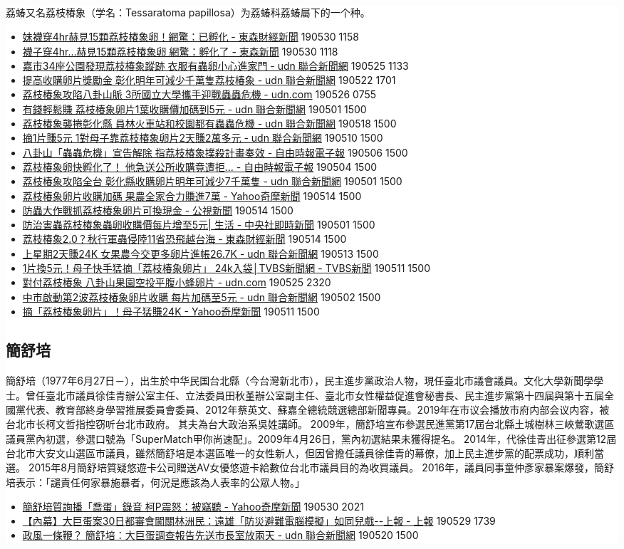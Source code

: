 荔蝽又名荔枝椿象（学名：Tessaratoma papillosa）为荔蝽科荔蝽屬下的一个种。
- [妹襪穿4hr赫見15顆荔枝椿象卵！網驚：已孵化 - 東森財經新聞](https://fnc.ebc.net.tw/FncNews/life/81917 "妹襪穿4hr赫見15顆荔枝椿象卵！網驚：已孵化 - 東森財經新聞") 190530 1158
- [襪子穿4hr…赫見15顆荔枝椿象卵 網驚：孵化了 - 東森新聞](https://news.ebc.net.tw/News/Article/165495 "襪子穿4hr…赫見15顆荔枝椿象卵 網驚：孵化了 - 東森新聞") 190530 1118
- [嘉市34座公園發現荔枝椿象蹤跡 衣服有蟲卵小心進家門 - udn 聯合新聞網](https://udn.com/news/story/7326/3833538 "嘉市34座公園發現荔枝椿象蹤跡 衣服有蟲卵小心進家門 - udn 聯合新聞網") 190525 1133
- [提高收購卵片獎勵金 彰化明年可減少千萬隻荔枝椿象 - udn 聯合新聞網](https://udn.com/news/story/7325/3828166 "提高收購卵片獎勵金 彰化明年可減少千萬隻荔枝椿象 - udn 聯合新聞網") 190522 1701
- [荔枝椿象攻陷八卦山脈 3所國立大學攜手迎戰蟲蟲危機 - udn.com](https://udn.com/news/story/7325/3834705 "荔枝椿象攻陷八卦山脈 3所國立大學攜手迎戰蟲蟲危機 - udn.com") 190526 0755
- [有錢輕鬆賺 荔枝椿象卵片1葉收購價加碼到5元 - udn 聯合新聞網](https://udn.com/news/story/7325/3788081 "有錢輕鬆賺 荔枝椿象卵片1葉收購價加碼到5元 - udn 聯合新聞網") 190501 1500
- [荔枝椿象襲捲彰化縣 員林火車站和校園都有蟲蟲危機 - udn 聯合新聞網](https://udn.com/news/story/7325/3820708 "荔枝椿象襲捲彰化縣 員林火車站和校園都有蟲蟲危機 - udn 聯合新聞網") 190518 1500
- [摘1片賺5元 1對母子靠荔枝椿象卵片2天賺2萬多元 - udn 聯合新聞網](https://udn.com/news/story/7325/3805885 "摘1片賺5元 1對母子靠荔枝椿象卵片2天賺2萬多元 - udn 聯合新聞網") 190510 1500
- [八卦山「蟲蟲危機」宣告解除 指荔枝椿象撲殺計畫奏效 - 自由時報電子報](https://news.ltn.com.tw/news/life/breakingnews/2780842 "八卦山「蟲蟲危機」宣告解除 指荔枝椿象撲殺計畫奏效 - 自由時報電子報") 190506 1500
- [荔枝椿象卵快孵化了！ 他急送公所收購竟遭拒… - 自由時報電子報](https://news.ltn.com.tw/news/life/breakingnews/2779706 "荔枝椿象卵快孵化了！ 他急送公所收購竟遭拒… - 自由時報電子報") 190504 1500
- [荔枝椿象攻陷全台 彰化縣收購卵片明年可減少7千萬隻 - udn 聯合新聞網](https://udn.com/news/story/7325/3786816 "荔枝椿象攻陷全台 彰化縣收購卵片明年可減少7千萬隻 - udn 聯合新聞網") 190501 1500
- [荔枝椿象卵片收購加碼 果農全家合力賺進7萬 - Yahoo奇摩新聞](https://tw.news.yahoo.com/%E8%8D%94%E6%9E%9D%E6%A4%BF%E8%B1%A1%E5%8D%B5%E7%89%87%E6%94%B6%E8%B3%BC%E5%8A%A0%E7%A2%BC-%E6%9E%9C%E8%BE%B2%E5%85%A8%E5%AE%B6%E5%90%88%E5%8A%9B%E8%B3%BA%E9%80%B27%E8%90%AC-065528534.html "荔枝椿象卵片收購加碼 果農全家合力賺進7萬 - Yahoo奇摩新聞") 190514 1500
- [防蟲大作戰抓荔枝椿象卵片可換現金 - 公視新聞](https://news.pts.org.tw/article/431645 "防蟲大作戰抓荔枝椿象卵片可換現金 - 公視新聞") 190514 1500
- [防治害蟲荔枝椿象蟲卵收購價每片增至5元| 生活 - 中央社即時新聞](https://www.cna.com.tw/news/ahel/201905010266.aspx "防治害蟲荔枝椿象蟲卵收購價每片增至5元| 生活 - 中央社即時新聞") 190501 1500
- [荔枝椿象2.0？秋行軍蟲侵陸11省恐飛越台海 - 東森財經新聞](https://fnc.ebc.net.tw/FncNews/life/80062 "荔枝椿象2.0？秋行軍蟲侵陸11省恐飛越台海 - 東森財經新聞") 190514 1500
- [上星期2天賺24K 女果農今交更多卵片進帳26.7K - udn 聯合新聞網](https://udn.com/news/story/7325/3810667 "上星期2天賺24K 女果農今交更多卵片進帳26.7K - udn 聯合新聞網") 190513 1500
- [1片換5元！母子快手猛摘「荔枝椿象卵片」 24k入袋│TVBS新聞網 - TVBS新聞](https://news.tvbs.com.tw/life/1130682 "1片換5元！母子快手猛摘「荔枝椿象卵片」 24k入袋│TVBS新聞網 - TVBS新聞") 190511 1500
- [對付荔枝椿象 八卦山果園空投平腹小蜂卵片 - udn.com](https://udn.com/news/story/11322/3834435 "對付荔枝椿象 八卦山果園空投平腹小蜂卵片 - udn.com") 190525 2320
- [中市啟動第2波荔枝椿象卵片收購 每片加碼至5元 - udn 聯合新聞網](https://udn.com/news/story/7325/3789331 "中市啟動第2波荔枝椿象卵片收購 每片加碼至5元 - udn 聯合新聞網") 190502 1500
- [摘「荔枝椿象卵片」！母子猛賺24K - Yahoo奇摩新聞](https://tw.news.yahoo.com/%E6%91%98-%E8%8D%94%E6%9E%9D%E6%A4%BF%E8%B1%A1%E5%8D%B5%E7%89%87-%E6%AF%8D%E5%AD%90%E7%8C%9B%E8%B3%BA24k-150144236.html "摘「荔枝椿象卵片」！母子猛賺24K - Yahoo奇摩新聞") 190511 1500

## 簡舒培

簡舒培（1977年6月27日－），出生於中华民国台北縣（今台灣新北市），民主進步黨政治人物，現任臺北市議會議員。文化大學新聞學學士。曾任臺北市議員徐佳青辦公室主任、立法委員田秋堇辦公室副主任、臺北市女性權益促進會秘書長、民主進步黨第十四屆與第十五屆全國黨代表、教育部終身學習推展委員會委員、2012年蔡英文、蘇嘉全總統競選總部新聞專員。2019年在市议会播放市府内部会议内容，被台北市长柯文哲指控窃听台北市政府。
其夫為台大政治系吳姓講師。
2009年，簡舒培宣布參選民進黨第17屆台北縣土城樹林三峽鶯歌選區議員黨內初選，參選口號為「SuperMatch甲你尚速配」。2009年4月26日，黨內初選結果未獲得提名。
2014年，代徐佳青出征參選第12屆台北市大安文山選區市議員，雖然簡舒培是本選區唯一的女性新人，但因曾擔任議員徐佳青的幕僚，加上民主進步黨的配票成功，順利當選。
2015年8月簡舒培質疑悠遊卡公司贈送AV女優悠遊卡給數位台北市議員目的為收買議員。
2016年，議員同事童仲彥家暴案爆發，簡舒培表示：「譴責任何家暴施暴者，何況是應該為人表率的公眾人物。」
- [簡舒培質詢播「喬蛋」錄音 柯P震怒：被竊聽 - Yahoo奇摩新聞](https://tw.news.yahoo.com/video/%E7%B0%A1%E8%88%92%E5%9F%B9%E8%B3%AA%E8%A9%A2%E6%92%AD-%E5%96%AC%E8%9B%8B-%E9%8C%84%E9%9F%B3-%E6%9F%AFp%E9%9C%87%E6%80%92-%E8%A2%AB%E7%AB%8A%E8%81%BD-122131106.html "簡舒培質詢播「喬蛋」錄音 柯P震怒：被竊聽 - Yahoo奇摩新聞") 190530 2021
- [【內幕】大巨蛋案30日都審會闖關林洲民：遠雄「防災避難電腦模擬」如同兒戲--上報 - 上報](https://www.upmedia.mg/news_info.php?SerialNo=64293 "【內幕】大巨蛋案30日都審會闖關林洲民：遠雄「防災避難電腦模擬」如同兒戲--上報 - 上報") 190529 1739
- [政風一條鞭？ 簡舒培：大巨蛋調查報告先送市長室放兩天 - udn 聯合新聞網](https://udn.com/news/story/6656/3824075 "政風一條鞭？ 簡舒培：大巨蛋調查報告先送市長室放兩天 - udn 聯合新聞網") 190520 1500
